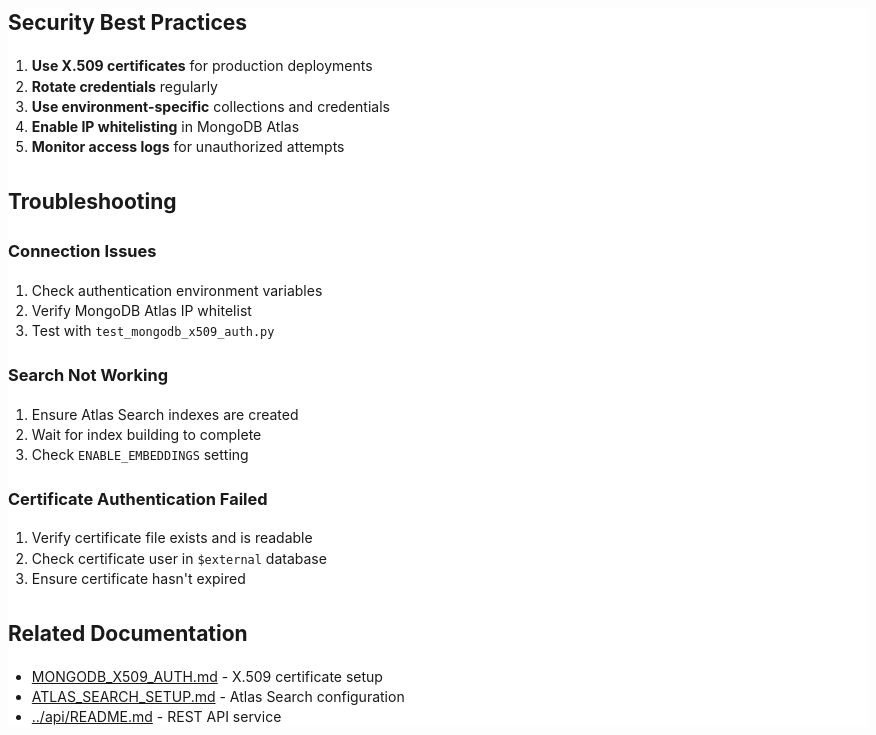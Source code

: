 ## Security Best Practices

1. **Use X.509 certificates** for production deployments
2. **Rotate credentials** regularly
3. **Use environment-specific** collections and credentials
4. **Enable IP whitelisting** in MongoDB Atlas
5. **Monitor access logs** for unauthorized attempts

## Troubleshooting

### Connection Issues

1. Check authentication environment variables
2. Verify MongoDB Atlas IP whitelist
3. Test with `test_mongodb_x509_auth.py`

### Search Not Working

1. Ensure Atlas Search indexes are created
2. Wait for index building to complete
3. Check `ENABLE_EMBEDDINGS` setting

### Certificate Authentication Failed

1. Verify certificate file exists and is readable
2. Check certificate user in `$external` database
3. Ensure certificate hasn't expired

## Related Documentation

- [MONGODB_X509_AUTH.md](./MONGODB_X509_AUTH.md) - X.509 certificate setup
- [ATLAS_SEARCH_SETUP.md](./ATLAS_SEARCH_SETUP.md) - Atlas Search configuration
- [../api/README.md](../api/README.md) - REST API service 